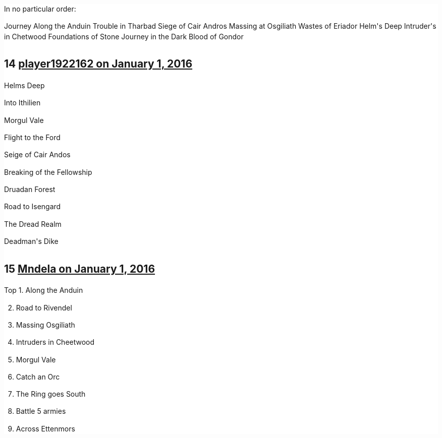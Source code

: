 In no particular order:

Journey Along the Anduin
Trouble in Tharbad
Siege of Cair Andros
Massing at Osgiliath
Wastes of Eriador
Helm's Deep
Intruder's in Chetwood
Foundations of Stone
Journey in the Dark
Blood of Gondor

## 14 [player1922162 on January 1, 2016](https://community.fantasyflightgames.com/topic/197270-the-quest-championship/?do=findComment&comment=1965694)

Helms Deep

Into Ithilien

Morgul Vale

Flight to the Ford

Seige of Cair Andos

Breaking of the Fellowship

Druadan Forest

Road to Isengard

The Dread Realm

Deadman's Dike

## 15 [Mndela on January 1, 2016](https://community.fantasyflightgames.com/topic/197270-the-quest-championship/?do=findComment&comment=1965790)

Top 1. Along the Anduin

2. Road to Rivendel

3. Massing Osgiliath

4. Intruders in Cheetwood

5. Morgul Vale

6. Catch an Orc

8. The Ring goes South

7. Battle 5 armies

9. Across Ettenmors
